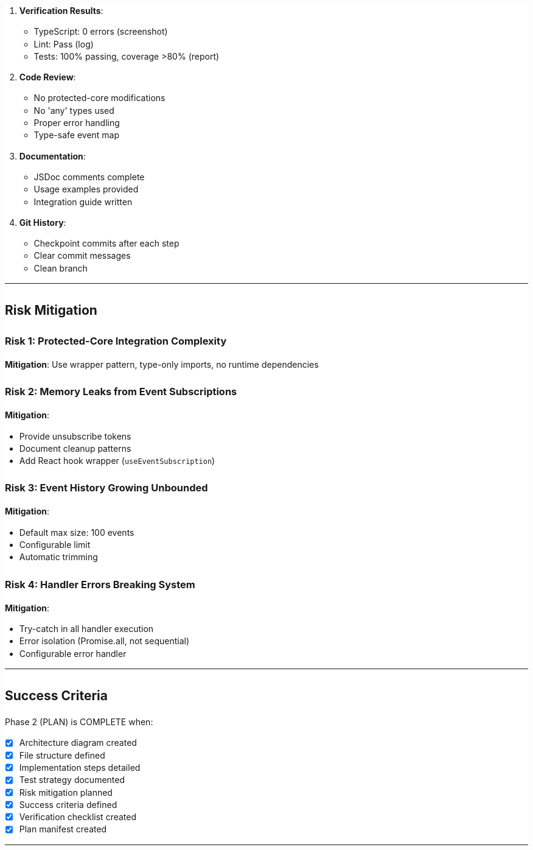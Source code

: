 1. **Verification Results**:
   - TypeScript: 0 errors (screenshot)
   - Lint: Pass (log)
   - Tests: 100% passing, coverage >80% (report)

2. **Code Review**:
   - No protected-core modifications
   - No 'any' types used
   - Proper error handling
   - Type-safe event map

3. **Documentation**:
   - JSDoc comments complete
   - Usage examples provided
   - Integration guide written

4. **Git History**:
   - Checkpoint commits after each step
   - Clear commit messages
   - Clean branch

---

## Risk Mitigation

### Risk 1: Protected-Core Integration Complexity
**Mitigation**: Use wrapper pattern, type-only imports, no runtime dependencies

### Risk 2: Memory Leaks from Event Subscriptions
**Mitigation**:
- Provide unsubscribe tokens
- Document cleanup patterns
- Add React hook wrapper (`useEventSubscription`)

### Risk 3: Event History Growing Unbounded
**Mitigation**:
- Default max size: 100 events
- Configurable limit
- Automatic trimming

### Risk 4: Handler Errors Breaking System
**Mitigation**:
- Try-catch in all handler execution
- Error isolation (Promise.all, not sequential)
- Configurable error handler

---

## Success Criteria

Phase 2 (PLAN) is COMPLETE when:
- [x] Architecture diagram created
- [x] File structure defined
- [x] Implementation steps detailed
- [x] Test strategy documented
- [x] Risk mitigation planned
- [x] Success criteria defined
- [x] Verification checklist created
- [x] Plan manifest created

---